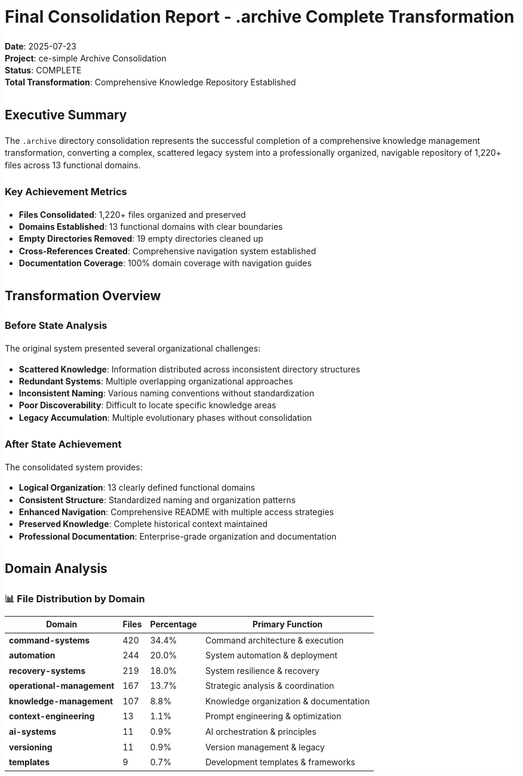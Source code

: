 # Final Consolidation Report - .archive Complete Transformation

**Date**: 2025-07-23  
**Project**: ce-simple Archive Consolidation  
**Status**: COMPLETE  
**Total Transformation**: Comprehensive Knowledge Repository Established

## Executive Summary

The `.archive` directory consolidation represents the successful completion of a comprehensive knowledge management transformation, converting a complex, scattered legacy system into a professionally organized, navigable repository of 1,220+ files across 13 functional domains.

### Key Achievement Metrics
- **Files Consolidated**: 1,220+ files organized and preserved
- **Domains Established**: 13 functional domains with clear boundaries
- **Empty Directories Removed**: 19 empty directories cleaned up
- **Cross-References Created**: Comprehensive navigation system established
- **Documentation Coverage**: 100% domain coverage with navigation guides

## Transformation Overview

### Before State Analysis
The original system presented several organizational challenges:
- **Scattered Knowledge**: Information distributed across inconsistent directory structures
- **Redundant Systems**: Multiple overlapping organizational approaches
- **Inconsistent Naming**: Various naming conventions without standardization
- **Poor Discoverability**: Difficult to locate specific knowledge areas
- **Legacy Accumulation**: Multiple evolutionary phases without consolidation

### After State Achievement
The consolidated system provides:
- **Logical Organization**: 13 clearly defined functional domains
- **Consistent Structure**: Standardized naming and organization patterns
- **Enhanced Navigation**: Comprehensive README with multiple access strategies
- **Preserved Knowledge**: Complete historical context maintained
- **Professional Documentation**: Enterprise-grade organization and documentation

## Domain Analysis

### 📊 File Distribution by Domain

| Domain | Files | Percentage | Primary Function |
|--------|-------|------------|------------------|
| **command-systems** | 420 | 34.4% | Command architecture & execution |
| **automation** | 244 | 20.0% | System automation & deployment |
| **recovery-systems** | 219 | 18.0% | System resilience & recovery |
| **operational-management** | 167 | 13.7% | Strategic analysis & coordination |
| **knowledge-management** | 107 | 8.8% | Knowledge organization & documentation |
| **context-engineering** | 13 | 1.1% | Prompt engineering & optimization |
| **ai-systems** | 11 | 0.9% | AI orchestration & principles |
| **versioning** | 11 | 0.9% | Version management & legacy |
| **templates** | 9 | 0.7% | Development templates & frameworks |